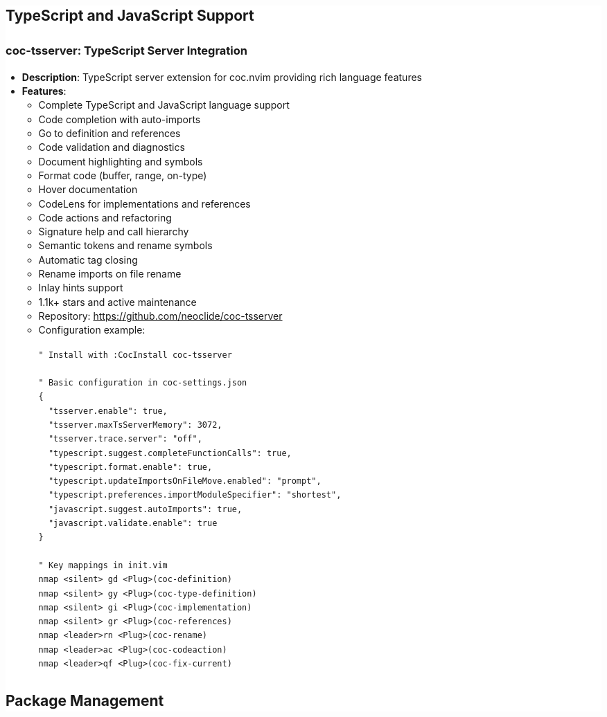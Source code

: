 ## TypeScript and JavaScript Support

### coc-tsserver: TypeScript Server Integration
- **Description**: TypeScript server extension for coc.nvim providing rich language features
- **Features**:
  - Complete TypeScript and JavaScript language support
  - Code completion with auto-imports
  - Go to definition and references
  - Code validation and diagnostics
  - Document highlighting and symbols
  - Format code (buffer, range, on-type)
  - Hover documentation
  - CodeLens for implementations and references
  - Code actions and refactoring
  - Signature help and call hierarchy
  - Semantic tokens and rename symbols
  - Automatic tag closing
  - Rename imports on file rename
  - Inlay hints support
  - 1.1k+ stars and active maintenance
  - Repository: https://github.com/neoclide/coc-tsserver
  - Configuration example:
    ```vim
    " Install with :CocInstall coc-tsserver
    
    " Basic configuration in coc-settings.json
    {
      "tsserver.enable": true,
      "tsserver.maxTsServerMemory": 3072,
      "tsserver.trace.server": "off",
      "typescript.suggest.completeFunctionCalls": true,
      "typescript.format.enable": true,
      "typescript.updateImportsOnFileMove.enabled": "prompt",
      "typescript.preferences.importModuleSpecifier": "shortest",
      "javascript.suggest.autoImports": true,
      "javascript.validate.enable": true
    }
    
    " Key mappings in init.vim
    nmap <silent> gd <Plug>(coc-definition)
    nmap <silent> gy <Plug>(coc-type-definition)
    nmap <silent> gi <Plug>(coc-implementation)
    nmap <silent> gr <Plug>(coc-references)
    nmap <leader>rn <Plug>(coc-rename)
    nmap <leader>ac <Plug>(coc-codeaction)
    nmap <leader>qf <Plug>(coc-fix-current)
    ```

## Package Management
